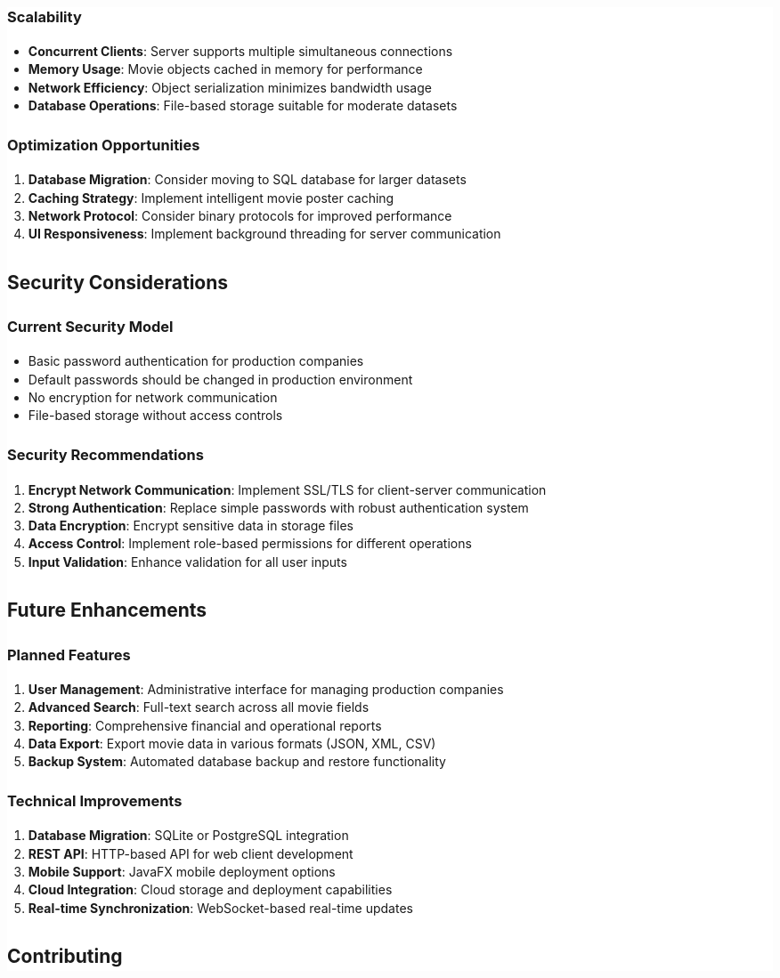 ### Scalability

- **Concurrent Clients**: Server supports multiple simultaneous connections
- **Memory Usage**: Movie objects cached in memory for performance
- **Network Efficiency**: Object serialization minimizes bandwidth usage
- **Database Operations**: File-based storage suitable for moderate datasets

### Optimization Opportunities

1. **Database Migration**: Consider moving to SQL database for larger datasets
2. **Caching Strategy**: Implement intelligent movie poster caching
3. **Network Protocol**: Consider binary protocols for improved performance
4. **UI Responsiveness**: Implement background threading for server communication

## Security Considerations

### Current Security Model

- Basic password authentication for production companies
- Default passwords should be changed in production environment
- No encryption for network communication
- File-based storage without access controls

### Security Recommendations

1. **Encrypt Network Communication**: Implement SSL/TLS for client-server communication
2. **Strong Authentication**: Replace simple passwords with robust authentication system
3. **Data Encryption**: Encrypt sensitive data in storage files
4. **Access Control**: Implement role-based permissions for different operations
5. **Input Validation**: Enhance validation for all user inputs

## Future Enhancements

### Planned Features

1. **User Management**: Administrative interface for managing production companies
2. **Advanced Search**: Full-text search across all movie fields
3. **Reporting**: Comprehensive financial and operational reports
4. **Data Export**: Export movie data in various formats (JSON, XML, CSV)
5. **Backup System**: Automated database backup and restore functionality

### Technical Improvements

1. **Database Migration**: SQLite or PostgreSQL integration
2. **REST API**: HTTP-based API for web client development
3. **Mobile Support**: JavaFX mobile deployment options
4. **Cloud Integration**: Cloud storage and deployment capabilities
5. **Real-time Synchronization**: WebSocket-based real-time updates

## Contributing
